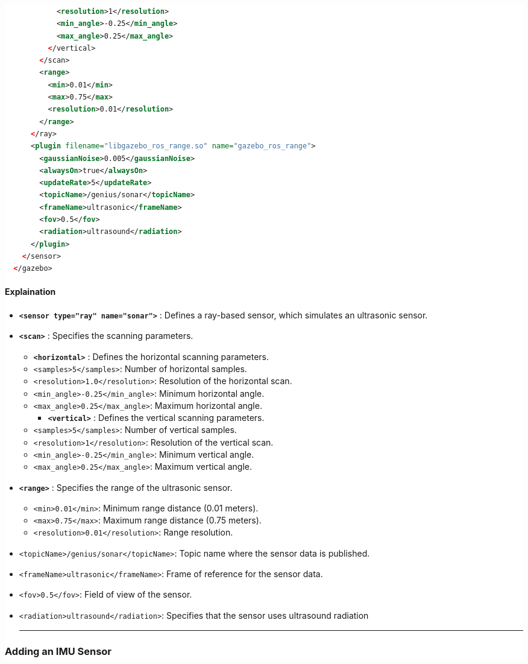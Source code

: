 ```xml
            <resolution>1</resolution>
            <min_angle>-0.25</min_angle>
            <max_angle>0.25</max_angle>
          </vertical>
        </scan>
        <range>
          <min>0.01</min>
          <max>0.75</max>
          <resolution>0.01</resolution>
        </range>
      </ray>
      <plugin filename="libgazebo_ros_range.so" name="gazebo_ros_range">
        <gaussianNoise>0.005</gaussianNoise>
        <alwaysOn>true</alwaysOn>
        <updateRate>5</updateRate>
        <topicName>/genius/sonar</topicName>
        <frameName>ultrasonic</frameName>
        <fov>0.5</fov>
        <radiation>ultrasound</radiation>
      </plugin>
    </sensor>
  </gazebo>
```

#### Explaination

* **`<sensor type="ray" name="sonar">`** : Defines a ray-based sensor, which simulates an ultrasonic sensor.
* **`<scan>`** : Specifies the scanning parameters.

  * **`<horizontal>`** : Defines the horizontal scanning parameters.
  * `<samples>5</samples>`: Number of horizontal samples.
  * `<resolution>1.0</resolution>`: Resolution of the horizontal scan.
  * `<min_angle>-0.25</min_angle>`: Minimum horizontal angle.
  * `<max_angle>0.25</max_angle>`: Maximum horizontal angle.
    * **`<vertical>`** : Defines the vertical scanning parameters.
  * `<samples>5</samples>`: Number of vertical samples.
  * `<resolution>1</resolution>`: Resolution of the vertical scan.
  * `<min_angle>-0.25</min_angle>`: Minimum vertical angle.
  * `<max_angle>0.25</max_angle>`: Maximum vertical angle.
* **`<range>`** : Specifies the range of the ultrasonic sensor.

  * `<min>0.01</min>`: Minimum range distance (0.01 meters).
  * `<max>0.75</max>`: Maximum range distance (0.75 meters).
  * `<resolution>0.01</resolution>`: Range resolution.
* `<topicName>/genius/sonar</topicName>`: Topic name where the sensor data is published.
* `<frameName>ultrasonic</frameName>`: Frame of reference for the sensor data.
* `<fov>0.5</fov>`: Field of view of the sensor.
* `<radiation>ultrasound</radiation>`: Specifies that the sensor uses ultrasound radiation

  ---

### Adding an IMU Sensor
